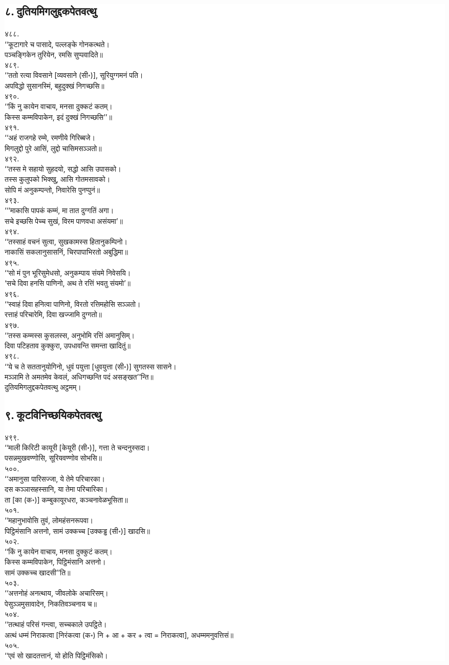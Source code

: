 
## ८. दुतियमिगलुद्दकपेतवत्थु

४८८.  
‘‘कूटागारे च पासादे, पल्लङ्के गोनकत्थते।  
पञ्चङ्गिकेन तुरियेन, रमसि सुप्पवादिते॥  
४८९.  
‘‘ततो रत्या विवसाने [व्यवसाने (सी॰)], सूरियुग्गमनं पति।  
अपविद्धो सुसानस्मिं, बहुदुक्खं निगच्छसि॥  
४९०.  
‘‘किं नु कायेन वाचाय, मनसा दुक्कटं कतम्।  
किस्स कम्मविपाकेन, इदं दुक्खं निगच्छसि’’॥  
४९१.  
‘‘अहं राजगहे रम्मे, रमणीये गिरिब्बजे।  
मिगलुद्दो पुरे आसिं, लुद्दो चासिमसञ्ञतो॥  
४९२.  
‘‘तस्स मे सहायो सुहदयो, सद्धो आसि उपासको।  
तस्स कुलुपको भिक्खु, आसि गोतमसावको।  
सोपि मं अनुकम्पन्तो, निवारेसि पुनप्पुनं॥  
४९३.  
‘‘‘माकासि पापकं कम्मं, मा तात दुग्गतिं अगा।  
सचे इच्छसि पेच्च सुखं, विरम पाणवधा असंयमा’॥  
४९४.  
‘‘तस्साहं वचनं सुत्वा, सुखकामस्स हितानुकम्पिनो।  
नाकासिं सकलानुसासनिं, चिरपापाभिरतो अबुद्धिमा॥  
४९५.  
‘‘सो मं पुन भूरिसुमेधसो, अनुकम्पाय संयमे निवेसयि।  
‘सचे दिवा हनसि पाणिनो, अथ ते रत्तिं भवतु संयमो’॥  
४९६.  
‘‘स्वाहं दिवा हनित्वा पाणिनो, विरतो रत्तिमहोसि सञ्ञतो।  
रत्ताहं परिचारेमि, दिवा खज्जामि दुग्गतो॥  
४९७.  
‘‘तस्स कम्मस्स कुसलस्स, अनुभोमि रत्तिं अमानुसिम्।  
दिवा पटिहताव कुक्कुरा, उपधावन्ति समन्ता खादितुं॥  
४९८.  
‘‘ये च ते सततानुयोगिनो, धुवं पयुत्ता [धुवयुत्ता (सी॰)] सुगतस्स सासने।  
मञ्ञामि ते अमतमेव केवलं, अधिगच्छन्ति पदं असङ्खत’’न्ति॥  
दुतियमिगलुद्दकपेतवत्थु अट्ठमम्।  


## ९. कूटविनिच्छयिकपेतवत्थु

४९९.  
‘‘माली किरिटी कायूरी [केयूरी (सी॰)], गत्ता ते चन्दनुस्सदा।  
पसन्नमुखवण्णोसि, सूरियवण्णोव सोभसि॥  
५००.  
‘‘अमानुसा पारिसज्जा, ये तेमे परिचारका।  
दस कञ्ञासहस्सानि, या तेमा परिचारिका।  
ता [का (क॰)] कम्बुकायूरधरा, कञ्चनावेळभूसिता॥  
५०१.  
‘‘महानुभावोसि तुवं, लोमहंसनरूपवा।  
पिट्ठिमंसानि अत्तनो, सामं उक्कच्च [उक्कड्ढ (सी॰)] खादसि॥  
५०२.  
‘‘किं नु कायेन वाचाय, मनसा दुक्कुटं कतम्।  
किस्स कम्मविपाकेन, पिट्ठिमंसानि अत्तनो।  
सामं उक्कच्च खादसी’’ति॥  
५०३.  
‘‘अत्तनोहं अनत्थाय, जीवलोके अचारिसम्।  
पेसुञ्ञमुसावादेन, निकतिवञ्चनाय च॥  
५०४.  
‘‘तत्थाहं परिसं गन्त्वा, सच्चकाले उपट्ठिते।  
अत्थं धम्मं निराकत्वा [निरंकत्वा (क॰) नि + आ + कर + त्वा = निराकत्वा], अधम्ममनुवत्तिसं॥  
५०५.  
‘‘एवं सो खादतत्तानं, यो होति पिट्ठिमंसिको।  